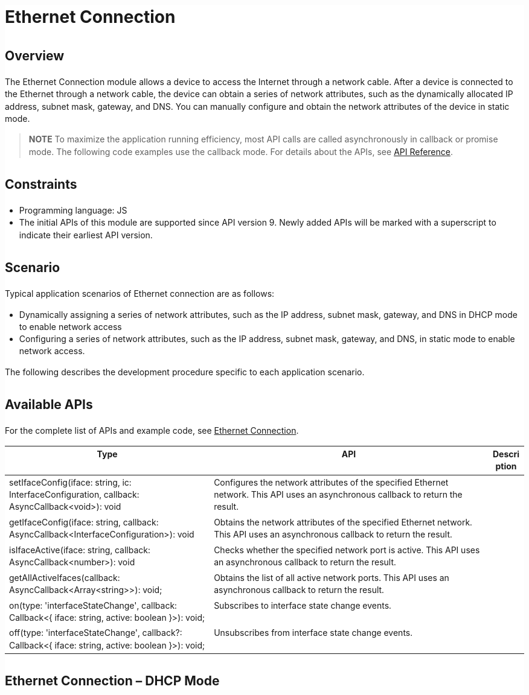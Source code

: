# Ethernet Connection

## Overview

The Ethernet Connection module allows a device to access the Internet through a network cable. After a device is connected to the Ethernet through a network cable, the device can obtain a series of network attributes, such as the dynamically allocated IP address, subnet mask, gateway, and DNS. You can manually configure and obtain the network attributes of the device in static mode.

> **NOTE**
> To maximize the application running efficiency, most API calls are called asynchronously in callback or promise mode. The following code examples use the callback mode. For details about the APIs, see [API Reference](../reference/apis-network-kit/js-apis-net-ethernet-sys.md).

## **Constraints**

- Programming language: JS
- The initial APIs of this module are supported since API version 9. Newly added APIs will be marked with a superscript to indicate their earliest API version.

## Scenario

Typical application scenarios of Ethernet connection are as follows:

- Dynamically assigning a series of network attributes, such as the IP address, subnet mask, gateway, and DNS in DHCP mode to enable network access
- Configuring a series of network attributes, such as the IP address, subnet mask, gateway, and DNS, in static mode to enable network access.

The following describes the development procedure specific to each application scenario.

## Available APIs

For the complete list of APIs and example code, see [Ethernet Connection](../reference/apis-network-kit/js-apis-net-ethernet-sys.md).

| Type| API| Description|
| ---- | ---- | ---- |
| setIfaceConfig(iface: string, ic: InterfaceConfiguration, callback: AsyncCallback\<void>): void | Configures the network attributes of the specified Ethernet network. This API uses an asynchronous callback to return the result.|
| getIfaceConfig(iface: string, callback: AsyncCallback\<InterfaceConfiguration>): void | Obtains the network attributes of the specified Ethernet network. This API uses an asynchronous callback to return the result.|
| isIfaceActive(iface: string, callback: AsyncCallback\<number>): void | Checks whether the specified network port is active. This API uses an asynchronous callback to return the result.|
| getAllActiveIfaces(callback: AsyncCallback\<Array\<string>>): void; | Obtains the list of all active network ports. This API uses an asynchronous callback to return the result.|
| on(type: 'interfaceStateChange', callback: Callback\<{ iface: string, active: boolean }\>): void; | Subscribes to interface state change events.|
| off(type: 'interfaceStateChange', callback?: Callback\<{ iface: string, active: boolean }\>): void; | Unsubscribes from interface state change events.|

## Ethernet Connection – DHCP Mode
